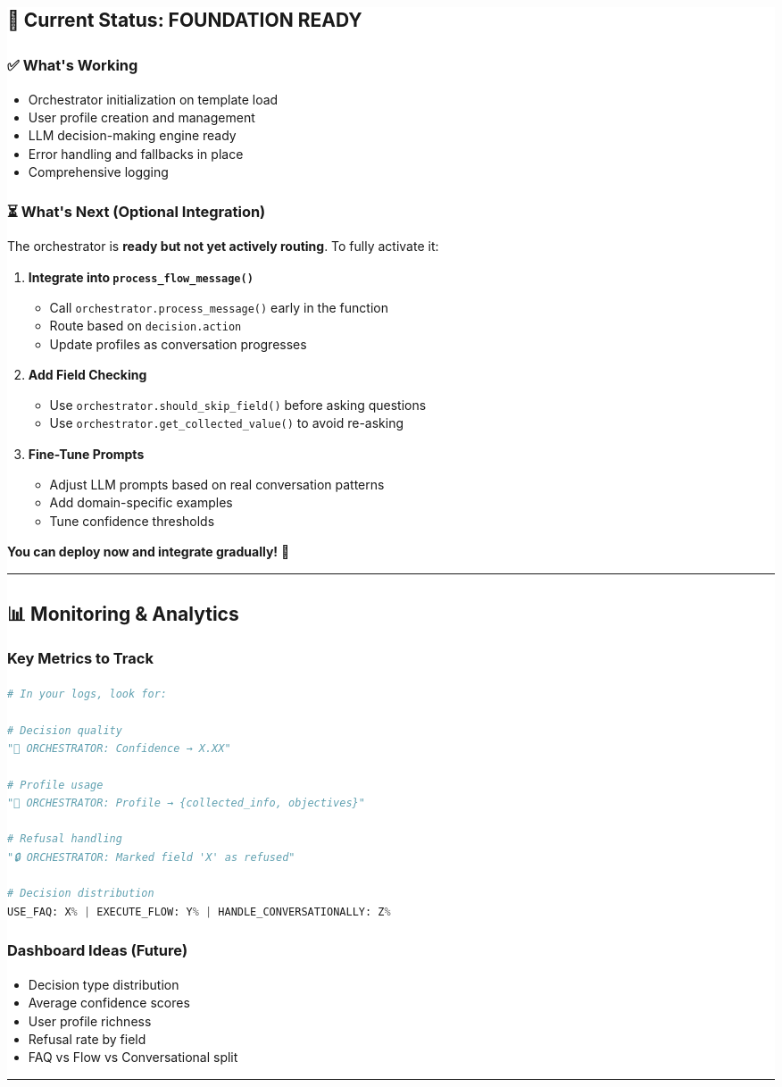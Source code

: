 
## 🎯 **Current Status: FOUNDATION READY**

### **✅ What's Working**
- Orchestrator initialization on template load
- User profile creation and management
- LLM decision-making engine ready
- Error handling and fallbacks in place
- Comprehensive logging

### **⏳ What's Next (Optional Integration)**
The orchestrator is **ready but not yet actively routing**. To fully activate it:

1. **Integrate into `process_flow_message()`**
   - Call `orchestrator.process_message()` early in the function
   - Route based on `decision.action`
   - Update profiles as conversation progresses

2. **Add Field Checking**
   - Use `orchestrator.should_skip_field()` before asking questions
   - Use `orchestrator.get_collected_value()` to avoid re-asking

3. **Fine-Tune Prompts**
   - Adjust LLM prompts based on real conversation patterns
   - Add domain-specific examples
   - Tune confidence thresholds

**You can deploy now and integrate gradually!** 🎯

---

## 📊 **Monitoring & Analytics**

### **Key Metrics to Track**
```python
# In your logs, look for:

# Decision quality
"🧠 ORCHESTRATOR: Confidence → X.XX"

# Profile usage
"👤 ORCHESTRATOR: Profile → {collected_info, objectives}"

# Refusal handling
"🔒 ORCHESTRATOR: Marked field 'X' as refused"

# Decision distribution
USE_FAQ: X% | EXECUTE_FLOW: Y% | HANDLE_CONVERSATIONALLY: Z%
```

### **Dashboard Ideas** (Future)
- Decision type distribution
- Average confidence scores
- User profile richness
- Refusal rate by field
- FAQ vs Flow vs Conversational split

---